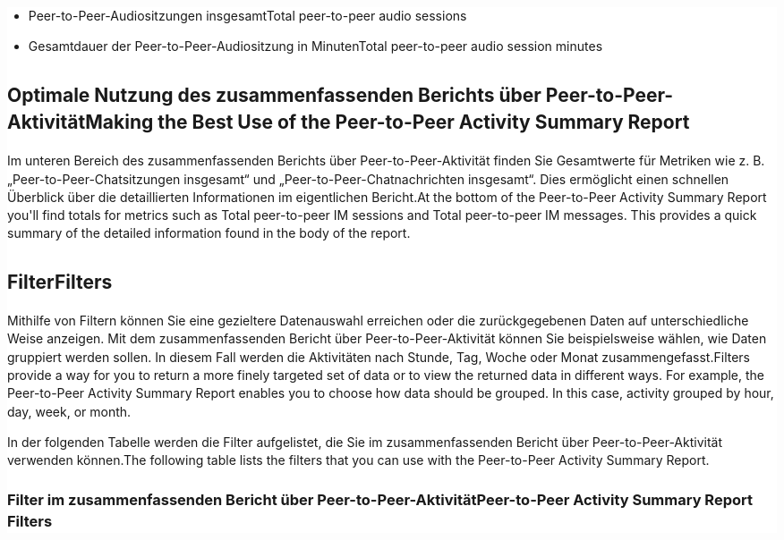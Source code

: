   - <span data-ttu-id="d266b-123">Peer-to-Peer-Audiositzungen insgesamt</span><span class="sxs-lookup"><span data-stu-id="d266b-123">Total peer-to-peer audio sessions</span></span>

  - <span data-ttu-id="d266b-124">Gesamtdauer der Peer-to-Peer-Audiositzung in Minuten</span><span class="sxs-lookup"><span data-stu-id="d266b-124">Total peer-to-peer audio session minutes</span></span>

</div>

<div>

## <a name="making-the-best-use-of-the-peer-to-peer-activity-summary-report"></a><span data-ttu-id="d266b-125">Optimale Nutzung des zusammenfassenden Berichts über Peer-to-Peer-Aktivität</span><span class="sxs-lookup"><span data-stu-id="d266b-125">Making the Best Use of the Peer-to-Peer Activity Summary Report</span></span>

<span data-ttu-id="d266b-p104">Im unteren Bereich des zusammenfassenden Berichts über Peer-to-Peer-Aktivität finden Sie Gesamtwerte für Metriken wie z. B. „Peer-to-Peer-Chatsitzungen insgesamt“ und „Peer-to-Peer-Chatnachrichten insgesamt“. Dies ermöglicht einen schnellen Überblick über die detaillierten Informationen im eigentlichen Bericht.</span><span class="sxs-lookup"><span data-stu-id="d266b-p104">At the bottom of the Peer-to-Peer Activity Summary Report you'll find totals for metrics such as Total peer-to-peer IM sessions and Total peer-to-peer IM messages. This provides a quick summary of the detailed information found in the body of the report.</span></span>

</div>

<div>

## <a name="filters"></a><span data-ttu-id="d266b-128">Filter</span><span class="sxs-lookup"><span data-stu-id="d266b-128">Filters</span></span>

<span data-ttu-id="d266b-p105">Mithilfe von Filtern können Sie eine gezieltere Datenauswahl erreichen oder die zurückgegebenen Daten auf unterschiedliche Weise anzeigen. Mit dem zusammenfassenden Bericht über Peer-to-Peer-Aktivität können Sie beispielsweise wählen, wie Daten gruppiert werden sollen. In diesem Fall werden die Aktivitäten nach Stunde, Tag, Woche oder Monat zusammengefasst.</span><span class="sxs-lookup"><span data-stu-id="d266b-p105">Filters provide a way for you to return a more finely targeted set of data or to view the returned data in different ways. For example, the Peer-to-Peer Activity Summary Report enables you to choose how data should be grouped. In this case, activity grouped by hour, day, week, or month.</span></span>

<span data-ttu-id="d266b-132">In der folgenden Tabelle werden die Filter aufgelistet, die Sie im zusammenfassenden Bericht über Peer-to-Peer-Aktivität verwenden können.</span><span class="sxs-lookup"><span data-stu-id="d266b-132">The following table lists the filters that you can use with the Peer-to-Peer Activity Summary Report.</span></span>

### <a name="peer-to-peer-activity-summary-report-filters"></a><span data-ttu-id="d266b-133">Filter im zusammenfassenden Bericht über Peer-to-Peer-Aktivität</span><span class="sxs-lookup"><span data-stu-id="d266b-133">Peer-to-Peer Activity Summary Report Filters</span></span>
